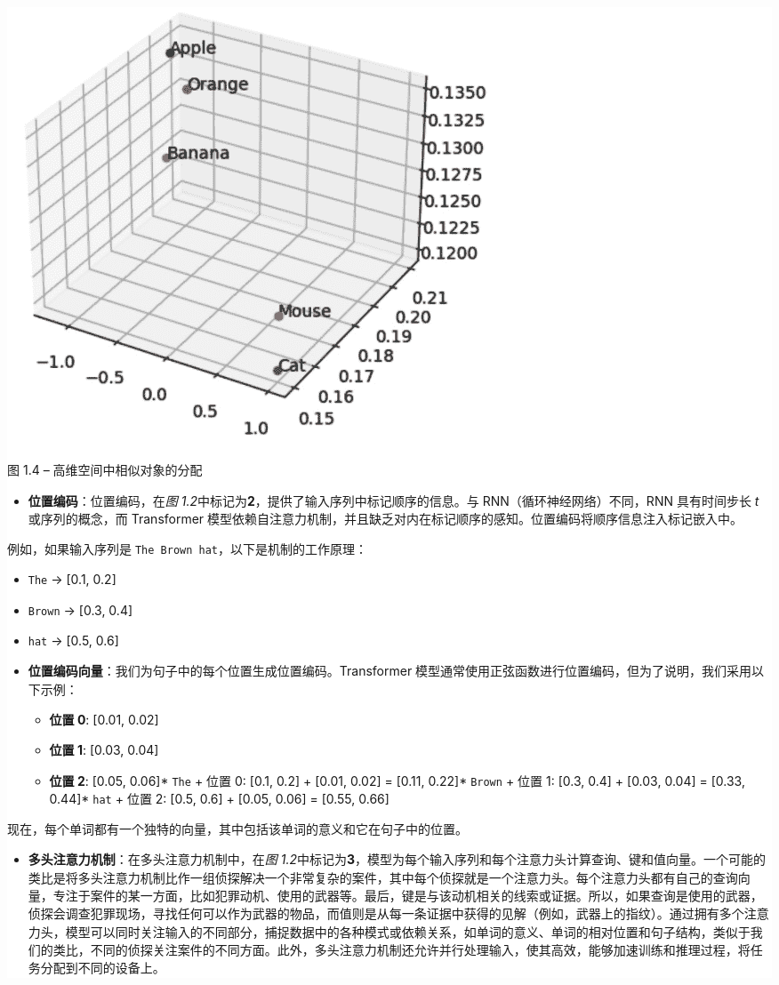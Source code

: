 ![图 1.4 – 高维空间中相似对象的分配](img/B31108_01_04.jpg)

图 1.4 – 高维空间中相似对象的分配

+   **位置编码**：位置编码，在*图 1.2*中标记为**2**，提供了输入序列中标记顺序的信息。与 RNN（循环神经网络）不同，RNN 具有时间步长 *t* 或序列的概念，而 Transformer 模型依赖自注意力机制，并且缺乏对内在标记顺序的感知。位置编码将顺序信息注入标记嵌入中。

例如，如果输入序列是 `The Brown hat`，以下是机制的工作原理：

+   `The` -> [0.1, 0.2]

+   `Brown` -> [0.3, 0.4]

+   `hat` -> [0.5, 0.6]

+   **位置编码向量**：我们为句子中的每个位置生成位置编码。Transformer 模型通常使用正弦函数进行位置编码，但为了说明，我们采用以下示例：

    +   **位置 0**: [0.01, 0.02]

    +   **位置 1**: [0.03, 0.04]

    +   **位置 2**: [0.05, 0.06]*   `The` + 位置 0: [0.1, 0.2] + [0.01, 0.02] = [0.11, 0.22]*   `Brown` + 位置 1: [0.3, 0.4] + [0.03, 0.04] = [0.33, 0.44]*   `hat` + 位置 2: [0.5, 0.6] + [0.05, 0.06] = [0.55, 0.66]

现在，每个单词都有一个独特的向量，其中包括该单词的意义和它在句子中的位置。

+   **多头注意力机制**：在多头注意力机制中，在*图 1.2*中标记为**3**，模型为每个输入序列和每个注意力头计算查询、键和值向量。一个可能的类比是将多头注意力机制比作一组侦探解决一个非常复杂的案件，其中每个侦探就是一个注意力头。每个注意力头都有自己的查询向量，专注于案件的某一方面，比如犯罪动机、使用的武器等。最后，键是与该动机相关的线索或证据。所以，如果查询是使用的武器，侦探会调查犯罪现场，寻找任何可以作为武器的物品，而值则是从每一条证据中获得的见解（例如，武器上的指纹）。通过拥有多个注意力头，模型可以同时关注输入的不同部分，捕捉数据中的各种模式或依赖关系，如单词的意义、单词的相对位置和句子结构，类似于我们的类比，不同的侦探关注案件的不同方面。此外，多头注意力机制还允许并行处理输入，使其高效，能够加速训练和推理过程，将任务分配到不同的设备上。
